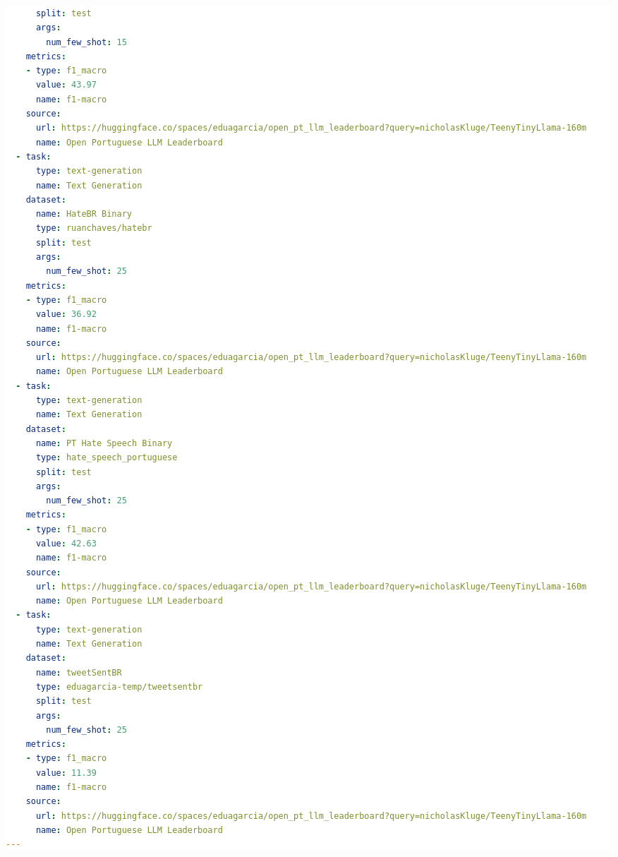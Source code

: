 ```yaml
      split: test
      args:
        num_few_shot: 15
    metrics:
    - type: f1_macro
      value: 43.97
      name: f1-macro
    source:
      url: https://huggingface.co/spaces/eduagarcia/open_pt_llm_leaderboard?query=nicholasKluge/TeenyTinyLlama-160m
      name: Open Portuguese LLM Leaderboard
  - task:
      type: text-generation
      name: Text Generation
    dataset:
      name: HateBR Binary
      type: ruanchaves/hatebr
      split: test
      args:
        num_few_shot: 25
    metrics:
    - type: f1_macro
      value: 36.92
      name: f1-macro
    source:
      url: https://huggingface.co/spaces/eduagarcia/open_pt_llm_leaderboard?query=nicholasKluge/TeenyTinyLlama-160m
      name: Open Portuguese LLM Leaderboard
  - task:
      type: text-generation
      name: Text Generation
    dataset:
      name: PT Hate Speech Binary
      type: hate_speech_portuguese
      split: test
      args:
        num_few_shot: 25
    metrics:
    - type: f1_macro
      value: 42.63
      name: f1-macro
    source:
      url: https://huggingface.co/spaces/eduagarcia/open_pt_llm_leaderboard?query=nicholasKluge/TeenyTinyLlama-160m
      name: Open Portuguese LLM Leaderboard
  - task:
      type: text-generation
      name: Text Generation
    dataset:
      name: tweetSentBR
      type: eduagarcia-temp/tweetsentbr
      split: test
      args:
        num_few_shot: 25
    metrics:
    - type: f1_macro
      value: 11.39
      name: f1-macro
    source:
      url: https://huggingface.co/spaces/eduagarcia/open_pt_llm_leaderboard?query=nicholasKluge/TeenyTinyLlama-160m
      name: Open Portuguese LLM Leaderboard
---
```